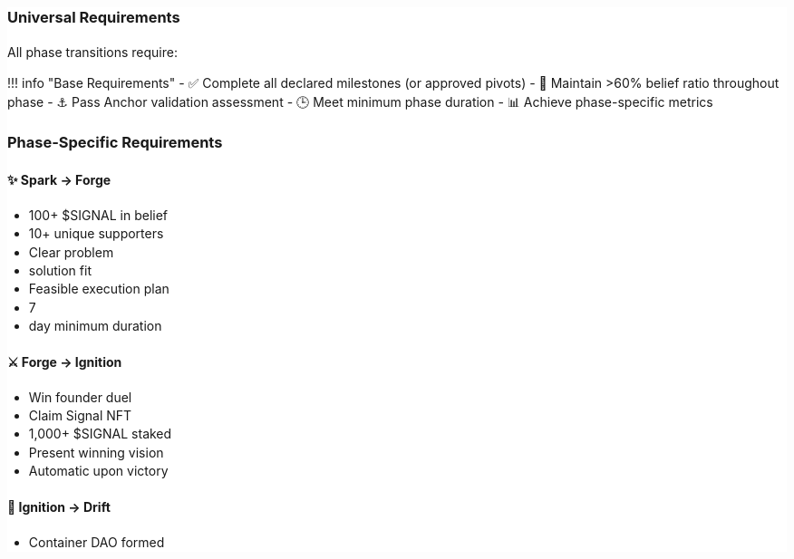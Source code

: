 ### Universal Requirements

All phase transitions require:

!!! info "Base Requirements"
    - ✅ Complete all declared milestones (or approved pivots)
    - 📡 Maintain >60% belief ratio throughout phase
    - ⚓ Pass Anchor validation assessment
    - 🕒 Meet minimum phase duration
    - 📊 Achieve phase-specific metrics

### Phase-Specific Requirements

<div class="grid cards">
<div class="arena-card">

<h4>✨ Spark → Forge</h4>

<ul>
<li>100+ $SIGNAL in belief</li>

<li>10+ unique supporters</li>

<li>Clear problem</li>
<li>solution fit</li>


<li>Feasible execution plan</li>

<li>7</li>
<li>day minimum duration</li>

</ul>
</div>
    
<div class="arena-card">

<h4>⚔️ Forge → Ignition</h4>

<ul>
<li>Win founder duel</li>

<li>Claim Signal NFT</li>


<li>1,000+ $SIGNAL staked</li>


<li>Present winning vision</li>


<li>Automatic upon victory</li>

</ul>
</div>
    
<div class="arena-card">

<h4>🚀 Ignition → Drift</h4>

<ul>
<li>Container DAO formed</li>
